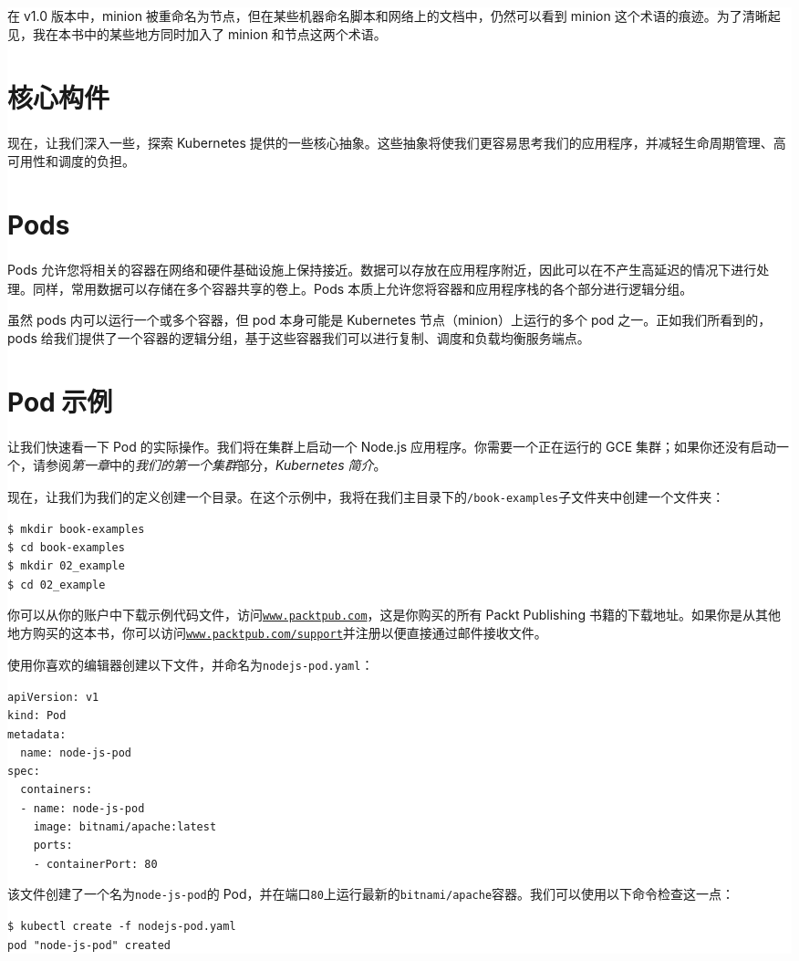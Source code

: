 在 v1.0 版本中，minion 被重命名为节点，但在某些机器命名脚本和网络上的文档中，仍然可以看到 minion 这个术语的痕迹。为了清晰起见，我在本书中的某些地方同时加入了 minion 和节点这两个术语。

# 核心构件

现在，让我们深入一些，探索 Kubernetes 提供的一些核心抽象。这些抽象将使我们更容易思考我们的应用程序，并减轻生命周期管理、高可用性和调度的负担。

# Pods

Pods 允许您将相关的容器在网络和硬件基础设施上保持接近。数据可以存放在应用程序附近，因此可以在不产生高延迟的情况下进行处理。同样，常用数据可以存储在多个容器共享的卷上。Pods 本质上允许您将容器和应用程序栈的各个部分进行逻辑分组。

虽然 pods 内可以运行一个或多个容器，但 pod 本身可能是 Kubernetes 节点（minion）上运行的多个 pod 之一。正如我们所看到的，pods 给我们提供了一个容器的逻辑分组，基于这些容器我们可以进行复制、调度和负载均衡服务端点。

# Pod 示例

让我们快速看一下 Pod 的实际操作。我们将在集群上启动一个 Node.js 应用程序。你需要一个正在运行的 GCE 集群；如果你还没有启动一个，请参阅*第一章*中的*我们的第一个集群*部分，*Kubernetes 简介*。

现在，让我们为我们的定义创建一个目录。在这个示例中，我将在我们主目录下的`/book-examples`子文件夹中创建一个文件夹：

```
$ mkdir book-examples
$ cd book-examples
$ mkdir 02_example
$ cd 02_example
```

你可以从你的账户中下载示例代码文件，访问[`www.packtpub.com`](http://www.packtpub.com)，这是你购买的所有 Packt Publishing 书籍的下载地址。如果你是从其他地方购买的这本书，你可以访问[`www.packtpub.com/support`](http://www.packtpub.com/support)并注册以便直接通过邮件接收文件。

使用你喜欢的编辑器创建以下文件，并命名为`nodejs-pod.yaml`：

```
apiVersion: v1 
kind: Pod 
metadata: 
  name: node-js-pod 
spec: 
  containers: 
  - name: node-js-pod 
    image: bitnami/apache:latest 
    ports: 
    - containerPort: 80
```

该文件创建了一个名为`node-js-pod`的 Pod，并在端口`80`上运行最新的`bitnami/apache`容器。我们可以使用以下命令检查这一点：

```
$ kubectl create -f nodejs-pod.yaml
pod "node-js-pod" created 
```
